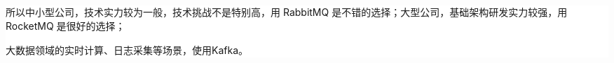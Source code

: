 所以中小型公司，技术实力较为一般，技术挑战不是特别高，用 RabbitMQ 是不错的选择；大型公司，基础架构研发实力较强，用 RocketMQ 是很好的选择；

大数据领域的实时计算、日志采集等场景，使用Kafka。























### 
